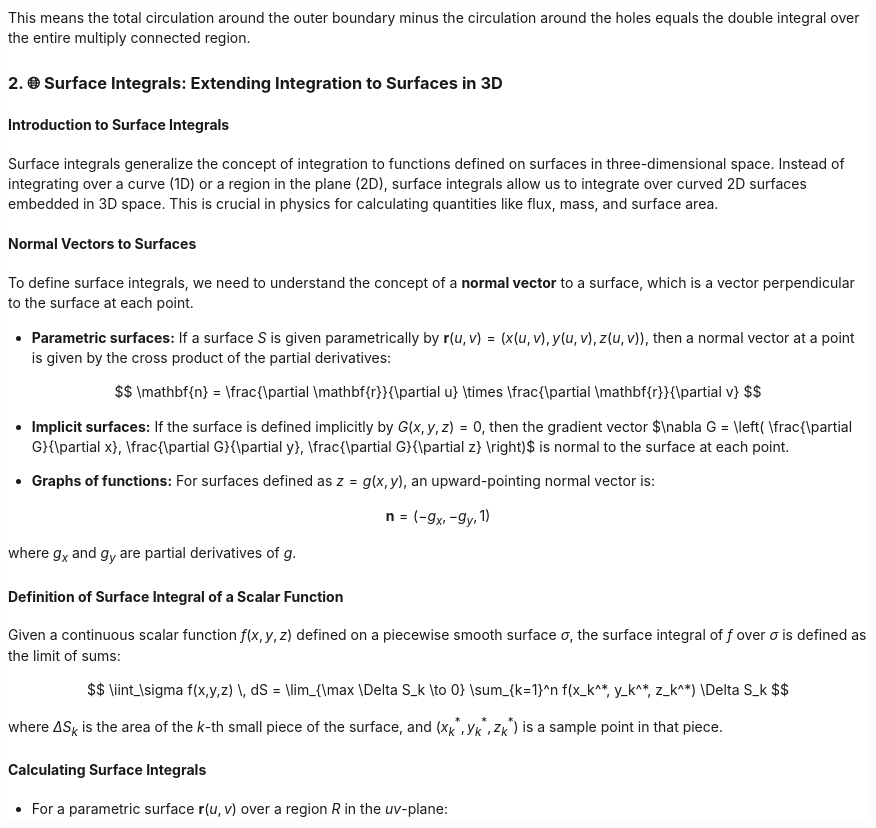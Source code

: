 
This means the total circulation around the outer boundary minus the circulation around the holes equals the double integral over the entire multiply connected region.


### 2. 🌐 Surface Integrals: Extending Integration to Surfaces in 3D

#### Introduction to Surface Integrals  
Surface integrals generalize the concept of integration to functions defined on surfaces in three-dimensional space. Instead of integrating over a curve (1D) or a region in the plane (2D), surface integrals allow us to integrate over curved 2D surfaces embedded in 3D space. This is crucial in physics for calculating quantities like flux, mass, and surface area.

#### Normal Vectors to Surfaces  
To define surface integrals, we need to understand the concept of a **normal vector** to a surface, which is a vector perpendicular to the surface at each point.

- **Parametric surfaces:** If a surface $S$ is given parametrically by $\mathbf{r}(u,v) = (x(u,v), y(u,v), z(u,v))$, then a normal vector at a point is given by the cross product of the partial derivatives:


$$
\mathbf{n} = \frac{\partial \mathbf{r}}{\partial u} \times \frac{\partial \mathbf{r}}{\partial v}
$$


- **Implicit surfaces:** If the surface is defined implicitly by $G(x,y,z) = 0$, then the gradient vector $\nabla G = \left( \frac{\partial G}{\partial x}, \frac{\partial G}{\partial y}, \frac{\partial G}{\partial z} \right)$ is normal to the surface at each point.

- **Graphs of functions:** For surfaces defined as $z = g(x,y)$, an upward-pointing normal vector is:


$$
\mathbf{n} = (-g_x, -g_y, 1)
$$


where $g_x$ and $g_y$ are partial derivatives of $g$.

#### Definition of Surface Integral of a Scalar Function  
Given a continuous scalar function $f(x,y,z)$ defined on a piecewise smooth surface $\sigma$, the surface integral of $f$ over $\sigma$ is defined as the limit of sums:


$$
\iint_\sigma f(x,y,z) \, dS = \lim_{\max \Delta S_k \to 0} \sum_{k=1}^n f(x_k^*, y_k^*, z_k^*) \Delta S_k
$$


where $\Delta S_k$ is the area of the $k$-th small piece of the surface, and $(x_k^*, y_k^*, z_k^*)$ is a sample point in that piece.

#### Calculating Surface Integrals  
- For a parametric surface $\mathbf{r}(u,v)$ over a region $R$ in the $uv$-plane:
